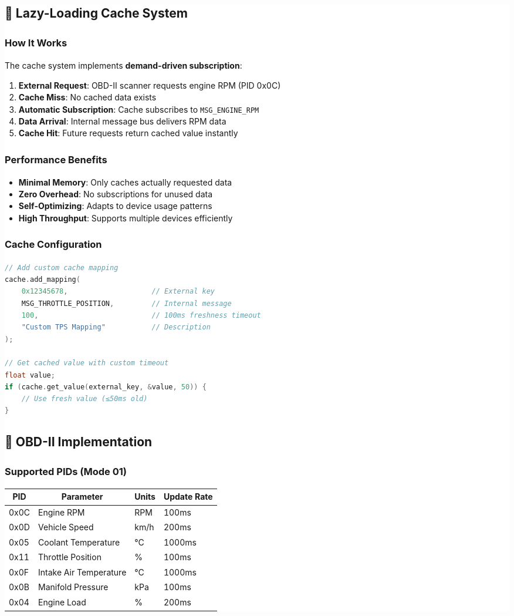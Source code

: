 ## 🧠 Lazy-Loading Cache System

### How It Works

The cache system implements **demand-driven subscription**:

1. **External Request**: OBD-II scanner requests engine RPM (PID 0x0C)
2. **Cache Miss**: No cached data exists
3. **Automatic Subscription**: Cache subscribes to `MSG_ENGINE_RPM`
4. **Data Arrival**: Internal message bus delivers RPM data
5. **Cache Hit**: Future requests return cached value instantly

### Performance Benefits

- **Minimal Memory**: Only caches actually requested data
- **Zero Overhead**: No subscriptions for unused data
- **Self-Optimizing**: Adapts to device usage patterns
- **High Throughput**: Supports multiple devices efficiently

### Cache Configuration

```cpp
// Add custom cache mapping
cache.add_mapping(
    0x12345678,                    // External key
    MSG_THROTTLE_POSITION,         // Internal message
    100,                           // 100ms freshness timeout
    "Custom TPS Mapping"           // Description
);

// Get cached value with custom timeout
float value;
if (cache.get_value(external_key, &value, 50)) {
    // Use fresh value (≤50ms old)
}
```

## 🔧 OBD-II Implementation

### Supported PIDs (Mode 01)

| PID | Parameter | Units | Update Rate |
|-----|-----------|-------|-------------|
| 0x0C | Engine RPM | RPM | 100ms |
| 0x0D | Vehicle Speed | km/h | 200ms |
| 0x05 | Coolant Temperature | °C | 1000ms |
| 0x11 | Throttle Position | % | 100ms |
| 0x0F | Intake Air Temperature | °C | 1000ms |
| 0x0B | Manifold Pressure | kPa | 100ms |
| 0x04 | Engine Load | % | 200ms |
